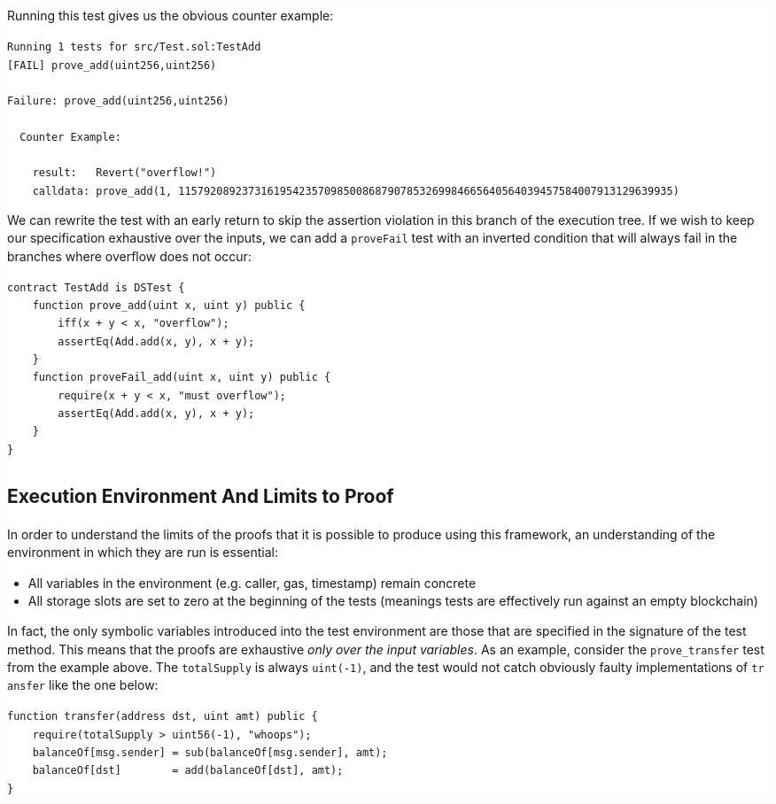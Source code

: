 Running this test gives us the obvious counter example:

```
Running 1 tests for src/Test.sol:TestAdd
[FAIL] prove_add(uint256,uint256)

Failure: prove_add(uint256,uint256)

  Counter Example:

    result:   Revert("overflow!")
    calldata: prove_add(1, 115792089237316195423570985008687907853269984665640564039457584007913129639935)
```

We can rewrite the test with an early return to skip the assertion violation in this branch of the
execution tree. If we wish to keep our specification exhaustive over the inputs, we can add a
`proveFail` test with an inverted condition that will always fail in the branches where overflow
does not occur:

```solidity
contract TestAdd is DSTest {
    function prove_add(uint x, uint y) public {
        iff(x + y < x, "overflow");
        assertEq(Add.add(x, y), x + y);
    }
    function proveFail_add(uint x, uint y) public {
        require(x + y < x, "must overflow");
        assertEq(Add.add(x, y), x + y);
    }
}
```

## Execution Environment And Limits to Proof

In order to understand the limits of the proofs that it is possible to produce using this framework,
an understanding of the environment in which they are run is essential:

- All variables in the environment (e.g. caller, gas, timestamp) remain concrete
- All storage slots are set to zero at the beginning of the tests (meanings tests are effectively run against an empty blockchain)

In fact, the only symbolic variables introduced into the test environment are those that are
specified in the signature of the test method. This means that the proofs are exhaustive *only over
the input variables*. As an example, consider the `prove_transfer` test from the example above. The
`totalSupply` is always `uint(-1)`, and the test would not catch obviously faulty implementations of
`transfer` like the one below:

```solidity
function transfer(address dst, uint amt) public {
    require(totalSupply > uint56(-1), "whoops");
    balanceOf[msg.sender] = sub(balanceOf[msg.sender], amt);
    balanceOf[dst]        = add(balanceOf[dst], amt);
}
```
